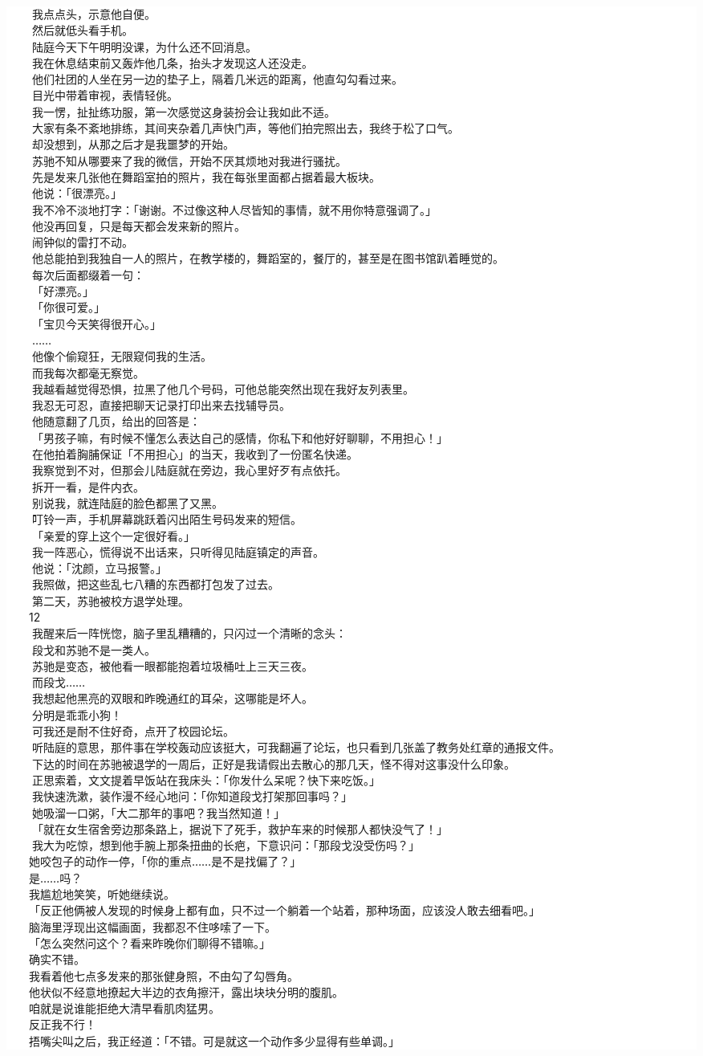 &emsp;&emsp; 我点点头，示意他自便。  
&emsp;&emsp; 然后就低头看手机。  
&emsp;&emsp; 陆庭今天下午明明没课，为什么还不回消息。  
&emsp;&emsp; 我在休息结束前又轰炸他几条，抬头才发现这人还没走。  
&emsp;&emsp; 他们社团的人坐在另一边的垫子上，隔着几米远的距离，他直勾勾看过来。  
&emsp;&emsp; 目光中带着审视，表情轻佻。  
&emsp;&emsp; 我一愣，扯扯练功服，第一次感觉这身装扮会让我如此不适。  
&emsp;&emsp; 大家有条不紊地排练，其间夹杂着几声快门声，等他们拍完照出去，我终于松了口气。  
&emsp;&emsp; 却没想到，从那之后才是我噩梦的开始。  
&emsp;&emsp; 苏驰不知从哪要来了我的微信，开始不厌其烦地对我进行骚扰。  
&emsp;&emsp; 先是发来几张他在舞蹈室拍的照片，我在每张里面都占据着最大板块。  
&emsp;&emsp; 他说：「很漂亮。」  
&emsp;&emsp; 我不冷不淡地打字：「谢谢。不过像这种人尽皆知的事情，就不用你特意强调了。」  
&emsp;&emsp; 他没再回复，只是每天都会发来新的照片。  
&emsp;&emsp; 闹钟似的雷打不动。  
&emsp;&emsp; 他总能拍到我独自一人的照片，在教学楼的，舞蹈室的，餐厅的，甚至是在图书馆趴着睡觉的。  
&emsp;&emsp; 每次后面都缀着一句：  
&emsp;&emsp; 「好漂亮。」  
&emsp;&emsp; 「你很可爱。」  
&emsp;&emsp; 「宝贝今天笑得很开心。」  
&emsp;&emsp; ……  
&emsp;&emsp; 他像个偷窥狂，无限窥伺我的生活。  
&emsp;&emsp; 而我每次都毫无察觉。  
&emsp;&emsp; 我越看越觉得恐惧，拉黑了他几个号码，可他总能突然出现在我好友列表里。  
&emsp;&emsp; 我忍无可忍，直接把聊天记录打印出来去找辅导员。  
&emsp;&emsp; 他随意翻了几页，给出的回答是：  
&emsp;&emsp; 「男孩子嘛，有时候不懂怎么表达自己的感情，你私下和他好好聊聊，不用担心！」  
&emsp;&emsp; 在他拍着胸脯保证「不用担心」的当天，我收到了一份匿名快递。  
&emsp;&emsp; 我察觉到不对，但那会儿陆庭就在旁边，我心里好歹有点依托。  
&emsp;&emsp; 拆开一看，是件内衣。  
&emsp;&emsp; 别说我，就连陆庭的脸色都黑了又黑。  
&emsp;&emsp; 叮铃一声，手机屏幕跳跃着闪出陌生号码发来的短信。  
&emsp;&emsp; 「亲爱的穿上这个一定很好看。」  
&emsp;&emsp; 我一阵恶心，慌得说不出话来，只听得见陆庭镇定的声音。  
&emsp;&emsp; 他说：「沈颜，立马报警。」  
&emsp;&emsp; 我照做，把这些乱七八糟的东西都打包发了过去。  
&emsp;&emsp; 第二天，苏驰被校方退学处理。  
&emsp;&emsp;12  
&emsp;&emsp; 我醒来后一阵恍惚，脑子里乱糟糟的，只闪过一个清晰的念头：  
&emsp;&emsp; 段戈和苏驰不是一类人。  
&emsp;&emsp; 苏驰是变态，被他看一眼都能抱着垃圾桶吐上三天三夜。  
&emsp;&emsp; 而段戈……  
&emsp;&emsp; 我想起他黑亮的双眼和昨晚通红的耳朵，这哪能是坏人。  
&emsp;&emsp; 分明是乖乖小狗！  
&emsp;&emsp; 可我还是耐不住好奇，点开了校园论坛。  
&emsp;&emsp; 听陆庭的意思，那件事在学校轰动应该挺大，可我翻遍了论坛，也只看到几张盖了教务处红章的通报文件。  
&emsp;&emsp; 下达的时间在苏驰被退学的一周后，正好是我请假出去散心的那几天，怪不得对这事没什么印象。  
&emsp;&emsp; 正思索着，文文提着早饭站在我床头：「你发什么呆呢？快下来吃饭。」  
&emsp;&emsp; 我快速洗漱，装作漫不经心地问：「你知道段戈打架那回事吗？」  
&emsp;&emsp; 她吸溜一口粥，「大二那年的事吧？我当然知道！」  
&emsp;&emsp; 「就在女生宿舍旁边那条路上，据说下了死手，救护车来的时候那人都快没气了！」  
&emsp;&emsp; 我大为吃惊，想到他手腕上那条扭曲的长疤，下意识问：「那段戈没受伤吗？」  
&emsp;&emsp;她咬包子的动作一停，「你的重点……是不是找偏了？」  
&emsp;&emsp;是……吗？  
&emsp;&emsp;我尴尬地笑笑，听她继续说。  
&emsp;&emsp;「反正他俩被人发现的时候身上都有血，只不过一个躺着一个站着，那种场面，应该没人敢去细看吧。」  
&emsp;&emsp;脑海里浮现出这幅画面，我都忍不住哆嗦了一下。  
&emsp;&emsp;「怎么突然问这个？看来昨晚你们聊得不错嘛。」  
&emsp;&emsp;确实不错。  
&emsp;&emsp;我看着他七点多发来的那张健身照，不由勾了勾唇角。  
&emsp;&emsp;他状似不经意地撩起大半边的衣角擦汗，露出块块分明的腹肌。  
&emsp;&emsp;咱就是说谁能拒绝大清早看肌肉猛男。  
&emsp;&emsp;反正我不行！  
&emsp;&emsp;捂嘴尖叫之后，我正经道：「不错。可是就这一个动作多少显得有些单调。」  